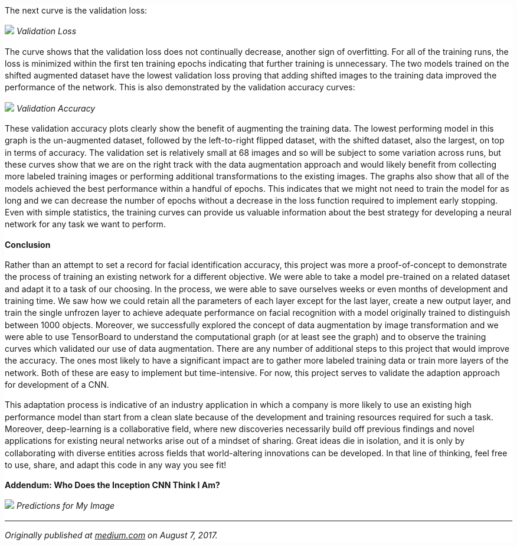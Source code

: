 The next curve is the validation loss:

![](https://miro.medium.com/max/20000/1*CSc4-f9W4BqTPBGa9ibLuQ.png)
*Validation Loss*

The curve shows that the validation loss does not continually decrease, another sign of overfitting. For all of the training runs, the loss is minimized within the first ten training epochs indicating that further training is unnecessary. The two models trained on the shifted augmented dataset have the lowest validation loss proving that adding shifted images to the training data improved the performance of the network. This is also demonstrated by the validation accuracy curves:

![](https://miro.medium.com/max/20000/1*rfAHbAFnBrDRQnnBYNutRA.png)
*Validation Accuracy*

These validation accuracy plots clearly show the benefit of augmenting the training data. The lowest performing model in this graph is the un-augmented dataset, followed by the left-to-right flipped dataset, with the shifted dataset, also the largest, on top in terms of accuracy. The validation set is relatively small at 68 images and so will be subject to some variation across runs, but these curves show that we are on the right track with the data augmentation approach and would likely benefit from collecting more labeled training images or performing additional transformations to the existing images. The graphs also show that all of the models achieved the best performance within a handful of epochs. This indicates that we might not need to train the model for as long and we can decrease the number of epochs without a decrease in the loss function required to implement early stopping. Even with simple statistics, the training curves can provide us valuable information about the best strategy for developing a neural network for any task we want to perform.

**Conclusion**

Rather than an attempt to set a record for facial identification accuracy, this project was more a proof-of-concept to demonstrate the process of training an existing network for a different objective. We were able to take a model pre-trained on a related dataset and adapt it to a task of our choosing. In the process, we were able to save ourselves weeks or even months of development and training time. We saw how we could retain all the parameters of each layer except for the last layer, create a new output layer, and train the single unfrozen layer to achieve adequate performance on facial recognition with a model originally trained to distinguish between 1000 objects. Moreover, we successfully explored the concept of data augmentation by image transformation and we were able to use TensorBoard to understand the computational graph (or at least see the graph) and to observe the training curves which validated our use of data augmentation. There are any number of additional steps to this project that would improve the accuracy. The ones most likely to have a significant impact are to gather more labeled training data or train more layers of the network. Both of these are easy to implement but time-intensive. For now, this project serves to validate the adaption approach for development of a CNN.

This adaptation process is indicative of an industry application in which a company is more likely to use an existing high performance model than start from a clean slate because of the development and training resources required for such a task. Moreover, deep-learning is a collaborative field, where new discoveries necessarily build off previous findings and novel applications for existing neural networks arise out of a mindset of sharing. Great ideas die in isolation, and it is only by collaborating with diverse entities across fields that world-altering innovations can be developed. In that line of thinking, feel free to use, share, and adapt this code in any way you see fit!

**Addendum: Who Does the Inception CNN Think I Am?**

![](https://miro.medium.com/max/20000/1*XnmXHjqkReeyGRSIzunGdA.png)
*Predictions for My Image*

* * *

_Originally published at_ [_medium.com_](/@williamkoehrsen/adapting-googles-convolutional-neural-network-for-a-novel-task-93003c0cead2?) _on August 7, 2017._
